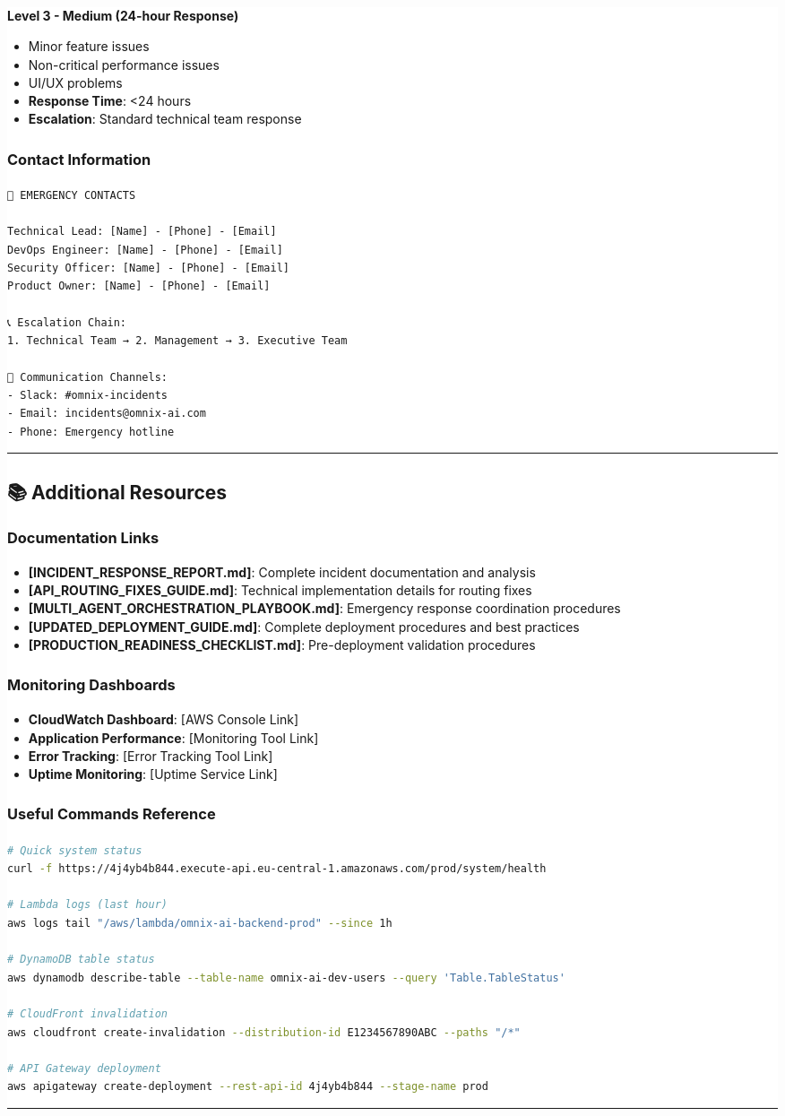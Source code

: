 **Level 3 - Medium (24-hour Response)**
- Minor feature issues
- Non-critical performance issues
- UI/UX problems
- **Response Time**: <24 hours
- **Escalation**: Standard technical team response

### Contact Information
```
🚨 EMERGENCY CONTACTS

Technical Lead: [Name] - [Phone] - [Email]
DevOps Engineer: [Name] - [Phone] - [Email]
Security Officer: [Name] - [Phone] - [Email]
Product Owner: [Name] - [Phone] - [Email]

📞 Escalation Chain:
1. Technical Team → 2. Management → 3. Executive Team

🔗 Communication Channels:
- Slack: #omnix-incidents
- Email: incidents@omnix-ai.com
- Phone: Emergency hotline
```

---

## 📚 Additional Resources

### Documentation Links
- **[INCIDENT_RESPONSE_REPORT.md]**: Complete incident documentation and analysis
- **[API_ROUTING_FIXES_GUIDE.md]**: Technical implementation details for routing fixes
- **[MULTI_AGENT_ORCHESTRATION_PLAYBOOK.md]**: Emergency response coordination procedures
- **[UPDATED_DEPLOYMENT_GUIDE.md]**: Complete deployment procedures and best practices
- **[PRODUCTION_READINESS_CHECKLIST.md]**: Pre-deployment validation procedures

### Monitoring Dashboards
- **CloudWatch Dashboard**: [AWS Console Link]
- **Application Performance**: [Monitoring Tool Link]
- **Error Tracking**: [Error Tracking Tool Link]
- **Uptime Monitoring**: [Uptime Service Link]

### Useful Commands Reference
```bash
# Quick system status
curl -f https://4j4yb4b844.execute-api.eu-central-1.amazonaws.com/prod/system/health

# Lambda logs (last hour)
aws logs tail "/aws/lambda/omnix-ai-backend-prod" --since 1h

# DynamoDB table status
aws dynamodb describe-table --table-name omnix-ai-dev-users --query 'Table.TableStatus'

# CloudFront invalidation
aws cloudfront create-invalidation --distribution-id E1234567890ABC --paths "/*"

# API Gateway deployment
aws apigateway create-deployment --rest-api-id 4j4yb4b844 --stage-name prod
```

---